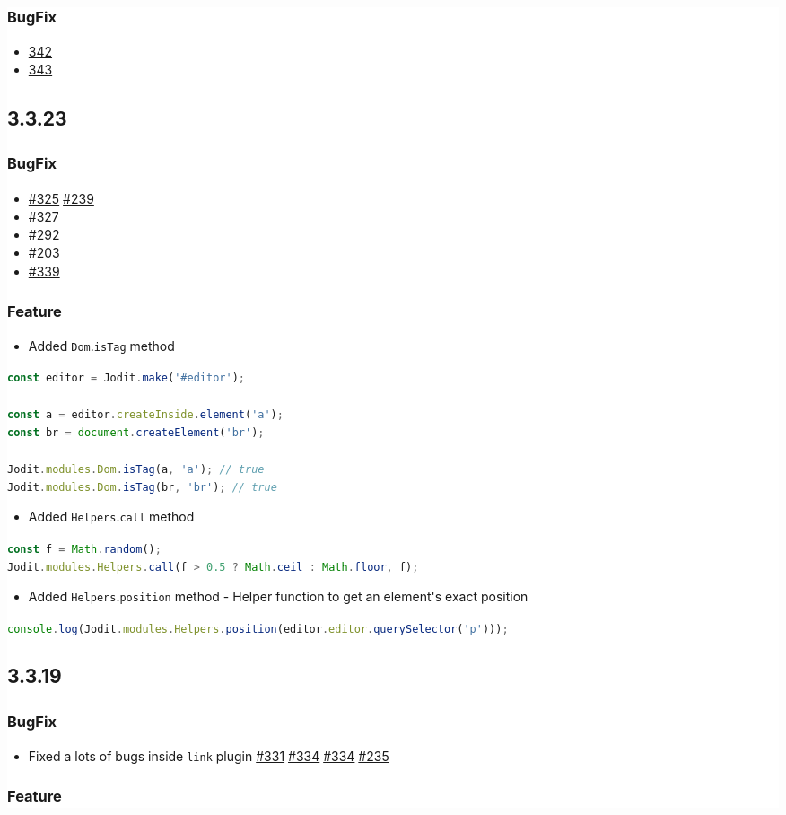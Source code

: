 ### BugFix

-   [342](https://github.com/xdan/jodit/issues/342)
-   [343](https://github.com/xdan/jodit/issues/343)

## 3.3.23

### BugFix

-   [#325](https://github.com/xdan/jodit/issues/325) [#239](https://github.com/xdan/jodit/issues/239)
-   [#327](https://github.com/xdan/jodit/issues/327)
-   [#292](https://github.com/xdan/jodit/issues/292)
-   [#203](https://github.com/xdan/jodit/issues/203)
-   [#339](https://github.com/xdan/jodit/issues/339)

### Feature

-   Added `Dom`.`isTag` method

```js
const editor = Jodit.make('#editor');

const a = editor.createInside.element('a');
const br = document.createElement('br');

Jodit.modules.Dom.isTag(a, 'a'); // true
Jodit.modules.Dom.isTag(br, 'br'); // true
```

-   Added `Helpers`.`call` method

```js
const f = Math.random();
Jodit.modules.Helpers.call(f > 0.5 ? Math.ceil : Math.floor, f);
```

-   Added `Helpers`.`position` method - Helper function to get an element's exact position

```js
console.log(Jodit.modules.Helpers.position(editor.editor.querySelector('p')));
```

## 3.3.19

### BugFix

-   Fixed a lots of bugs inside `link` plugin
    [#331](https://github.com/xdan/jodit/issues/331)
    [#334](https://github.com/xdan/jodit/issues/334)
    [#334](https://github.com/xdan/jodit/issues/334)
    [#235](https://github.com/xdan/jodit/issues/235)

### Feature
